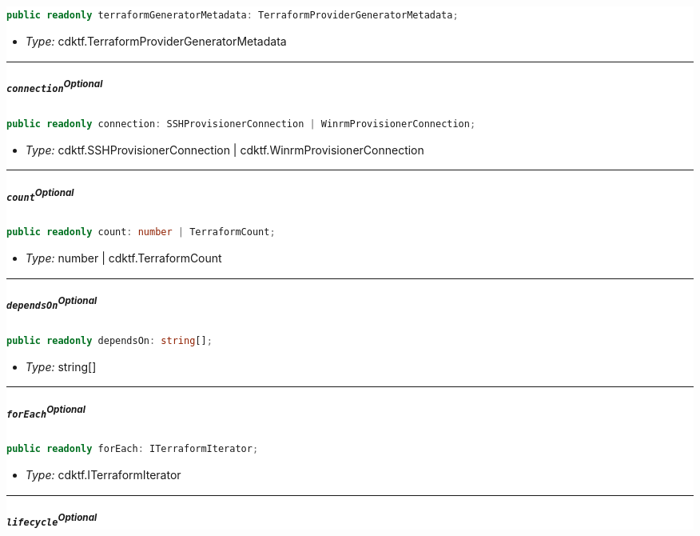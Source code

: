 ```typescript
public readonly terraformGeneratorMetadata: TerraformProviderGeneratorMetadata;
```

- *Type:* cdktf.TerraformProviderGeneratorMetadata

---

##### `connection`<sup>Optional</sup> <a name="connection" id="rhizo-co-terraform-provider-oci.meteringComputationUsage.MeteringComputationUsage.property.connection"></a>

```typescript
public readonly connection: SSHProvisionerConnection | WinrmProvisionerConnection;
```

- *Type:* cdktf.SSHProvisionerConnection | cdktf.WinrmProvisionerConnection

---

##### `count`<sup>Optional</sup> <a name="count" id="rhizo-co-terraform-provider-oci.meteringComputationUsage.MeteringComputationUsage.property.count"></a>

```typescript
public readonly count: number | TerraformCount;
```

- *Type:* number | cdktf.TerraformCount

---

##### `dependsOn`<sup>Optional</sup> <a name="dependsOn" id="rhizo-co-terraform-provider-oci.meteringComputationUsage.MeteringComputationUsage.property.dependsOn"></a>

```typescript
public readonly dependsOn: string[];
```

- *Type:* string[]

---

##### `forEach`<sup>Optional</sup> <a name="forEach" id="rhizo-co-terraform-provider-oci.meteringComputationUsage.MeteringComputationUsage.property.forEach"></a>

```typescript
public readonly forEach: ITerraformIterator;
```

- *Type:* cdktf.ITerraformIterator

---

##### `lifecycle`<sup>Optional</sup> <a name="lifecycle" id="rhizo-co-terraform-provider-oci.meteringComputationUsage.MeteringComputationUsage.property.lifecycle"></a>
